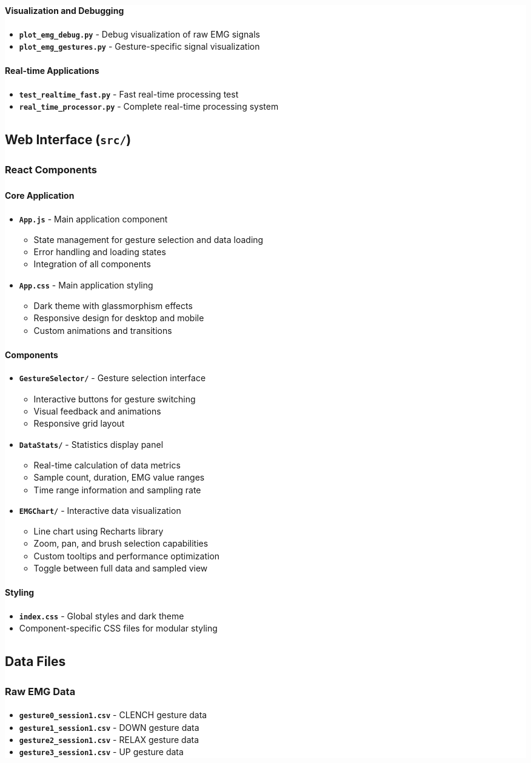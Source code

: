 #### Visualization and Debugging
- **`plot_emg_debug.py`** - Debug visualization of raw EMG signals
- **`plot_emg_gestures.py`** - Gesture-specific signal visualization

#### Real-time Applications
- **`test_realtime_fast.py`** - Fast real-time processing test
- **`real_time_processor.py`** - Complete real-time processing system

## Web Interface (`src/`)

### React Components

#### Core Application
- **`App.js`** - Main application component
  - State management for gesture selection and data loading
  - Error handling and loading states
  - Integration of all components

- **`App.css`** - Main application styling
  - Dark theme with glassmorphism effects
  - Responsive design for desktop and mobile
  - Custom animations and transitions

#### Components
- **`GestureSelector/`** - Gesture selection interface
  - Interactive buttons for gesture switching
  - Visual feedback and animations
  - Responsive grid layout

- **`DataStats/`** - Statistics display panel
  - Real-time calculation of data metrics
  - Sample count, duration, EMG value ranges
  - Time range information and sampling rate

- **`EMGChart/`** - Interactive data visualization
  - Line chart using Recharts library
  - Zoom, pan, and brush selection capabilities
  - Custom tooltips and performance optimization
  - Toggle between full data and sampled view

#### Styling
- **`index.css`** - Global styles and dark theme
- Component-specific CSS files for modular styling

## Data Files

### Raw EMG Data
- **`gesture0_session1.csv`** - CLENCH gesture data
- **`gesture1_session1.csv`** - DOWN gesture data
- **`gesture2_session1.csv`** - RELAX gesture data
- **`gesture3_session1.csv`** - UP gesture data
